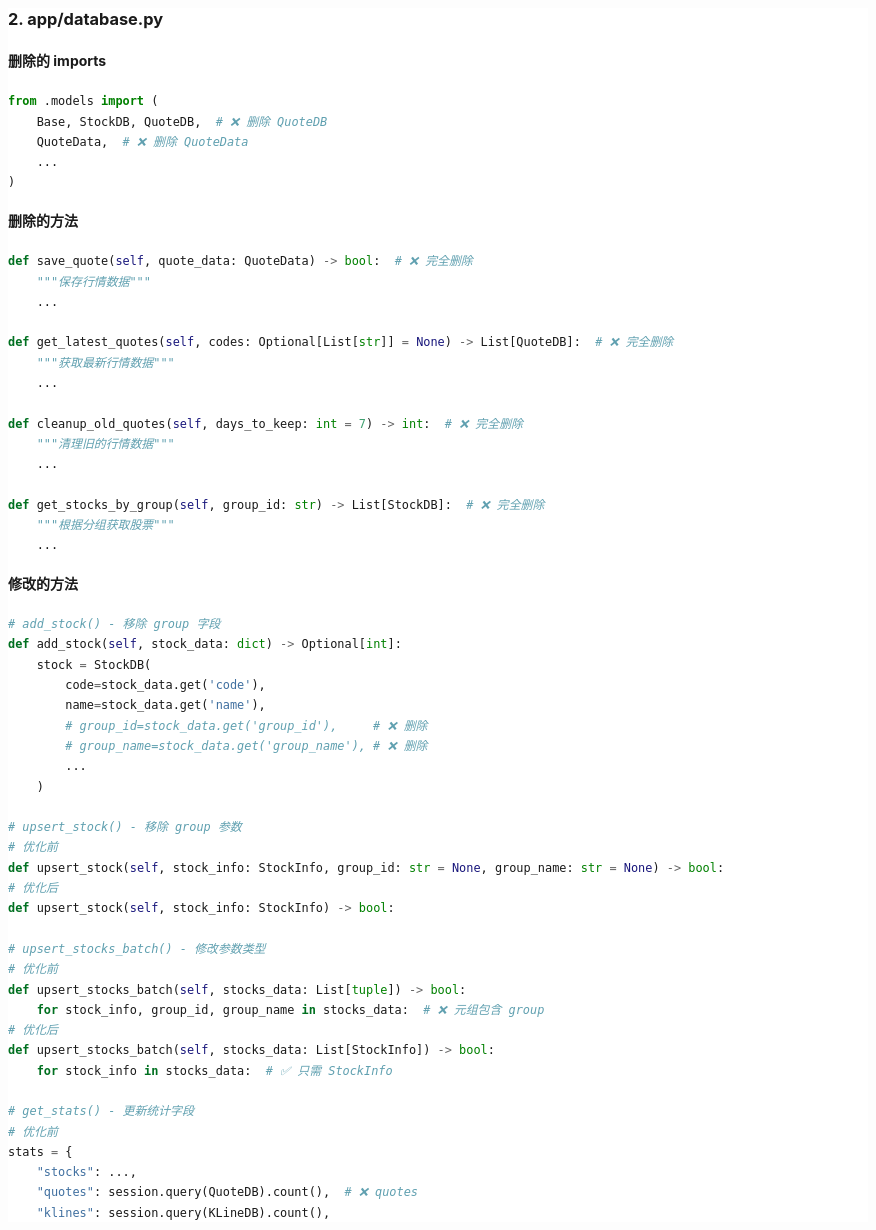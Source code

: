 
### 2. app/database.py

#### 删除的 imports
```python
from .models import (
    Base, StockDB, QuoteDB,  # ❌ 删除 QuoteDB
    QuoteData,  # ❌ 删除 QuoteData
    ...
)
```

#### 删除的方法
```python
def save_quote(self, quote_data: QuoteData) -> bool:  # ❌ 完全删除
    """保存行情数据"""
    ...

def get_latest_quotes(self, codes: Optional[List[str]] = None) -> List[QuoteDB]:  # ❌ 完全删除
    """获取最新行情数据"""
    ...

def cleanup_old_quotes(self, days_to_keep: int = 7) -> int:  # ❌ 完全删除
    """清理旧的行情数据"""
    ...

def get_stocks_by_group(self, group_id: str) -> List[StockDB]:  # ❌ 完全删除
    """根据分组获取股票"""
    ...
```

#### 修改的方法
```python
# add_stock() - 移除 group 字段
def add_stock(self, stock_data: dict) -> Optional[int]:
    stock = StockDB(
        code=stock_data.get('code'),
        name=stock_data.get('name'),
        # group_id=stock_data.get('group_id'),     # ❌ 删除
        # group_name=stock_data.get('group_name'), # ❌ 删除
        ...
    )

# upsert_stock() - 移除 group 参数
# 优化前
def upsert_stock(self, stock_info: StockInfo, group_id: str = None, group_name: str = None) -> bool:
# 优化后  
def upsert_stock(self, stock_info: StockInfo) -> bool:

# upsert_stocks_batch() - 修改参数类型
# 优化前
def upsert_stocks_batch(self, stocks_data: List[tuple]) -> bool:
    for stock_info, group_id, group_name in stocks_data:  # ❌ 元组包含 group
# 优化后
def upsert_stocks_batch(self, stocks_data: List[StockInfo]) -> bool:
    for stock_info in stocks_data:  # ✅ 只需 StockInfo

# get_stats() - 更新统计字段
# 优化前
stats = {
    "stocks": ...,
    "quotes": session.query(QuoteDB).count(),  # ❌ quotes
    "klines": session.query(KLineDB).count(),
```